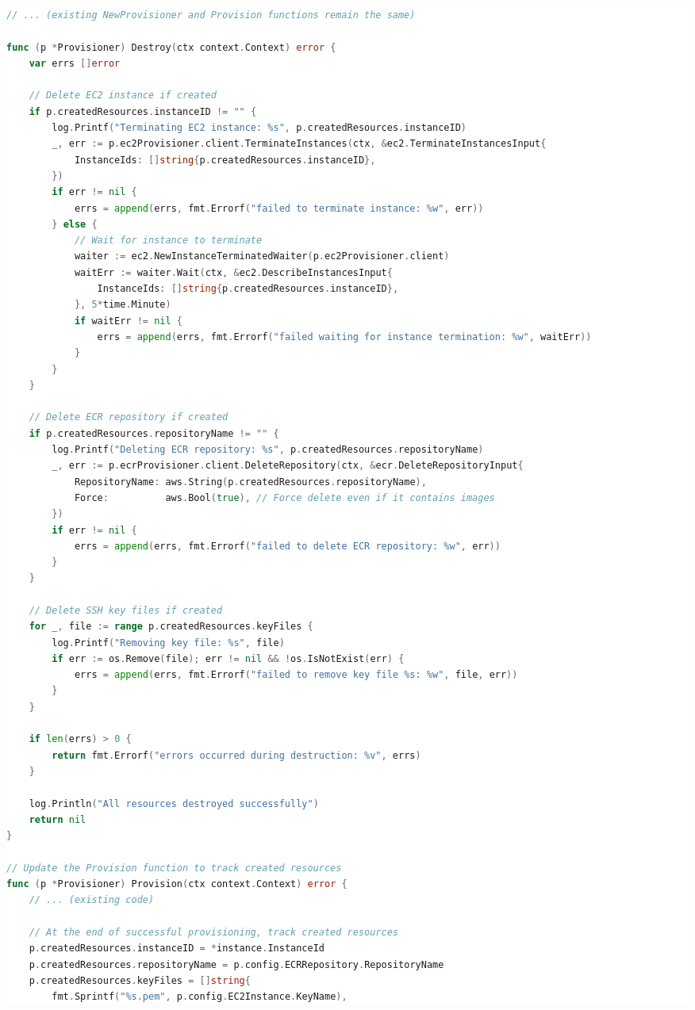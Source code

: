 ```go
// ... (existing NewProvisioner and Provision functions remain the same)

func (p *Provisioner) Destroy(ctx context.Context) error {
    var errs []error

    // Delete EC2 instance if created
    if p.createdResources.instanceID != "" {
        log.Printf("Terminating EC2 instance: %s", p.createdResources.instanceID)
        _, err := p.ec2Provisioner.client.TerminateInstances(ctx, &ec2.TerminateInstancesInput{
            InstanceIds: []string{p.createdResources.instanceID},
        })
        if err != nil {
            errs = append(errs, fmt.Errorf("failed to terminate instance: %w", err))
        } else {
            // Wait for instance to terminate
            waiter := ec2.NewInstanceTerminatedWaiter(p.ec2Provisioner.client)
            waitErr := waiter.Wait(ctx, &ec2.DescribeInstancesInput{
                InstanceIds: []string{p.createdResources.instanceID},
            }, 5*time.Minute)
            if waitErr != nil {
                errs = append(errs, fmt.Errorf("failed waiting for instance termination: %w", waitErr))
            }
        }
    }

    // Delete ECR repository if created
    if p.createdResources.repositoryName != "" {
        log.Printf("Deleting ECR repository: %s", p.createdResources.repositoryName)
        _, err := p.ecrProvisioner.client.DeleteRepository(ctx, &ecr.DeleteRepositoryInput{
            RepositoryName: aws.String(p.createdResources.repositoryName),
            Force:          aws.Bool(true), // Force delete even if it contains images
        })
        if err != nil {
            errs = append(errs, fmt.Errorf("failed to delete ECR repository: %w", err))
        }
    }

    // Delete SSH key files if created
    for _, file := range p.createdResources.keyFiles {
        log.Printf("Removing key file: %s", file)
        if err := os.Remove(file); err != nil && !os.IsNotExist(err) {
            errs = append(errs, fmt.Errorf("failed to remove key file %s: %w", file, err))
        }
    }

    if len(errs) > 0 {
        return fmt.Errorf("errors occurred during destruction: %v", errs)
    }

    log.Println("All resources destroyed successfully")
    return nil
}

// Update the Provision function to track created resources
func (p *Provisioner) Provision(ctx context.Context) error {
    // ... (existing code)
    
    // At the end of successful provisioning, track created resources
    p.createdResources.instanceID = *instance.InstanceId
    p.createdResources.repositoryName = p.config.ECRRepository.RepositoryName
    p.createdResources.keyFiles = []string{
        fmt.Sprintf("%s.pem", p.config.EC2Instance.KeyName),
```